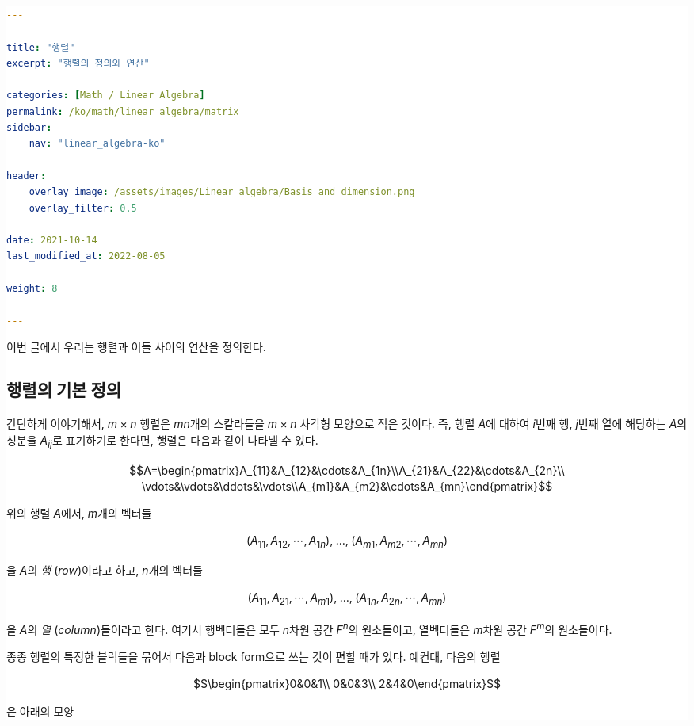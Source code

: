 ```yaml
---

title: "행렬"
excerpt: "행렬의 정의와 연산"

categories: [Math / Linear Algebra]
permalink: /ko/math/linear_algebra/matrix
sidebar: 
    nav: "linear_algebra-ko"

header:
    overlay_image: /assets/images/Linear_algebra/Basis_and_dimension.png
    overlay_filter: 0.5

date: 2021-10-14
last_modified_at: 2022-08-05

weight: 8

---
```


이번 글에서 우리는 행렬과 이들 사이의 연산을 정의한다. 

## 행렬의 기본 정의

간단하게 이야기해서, $m\times n$ 행렬은 $mn$개의 스칼라들을 $m\times n$ 사각형 모양으로 적은 것이다. 즉, 행렬 $A$에 대하여 $i$번째 행, $j$번째 열에 해당하는 $A$의 성분을 $A_{ij}$로 표기하기로 한다면, 행렬은 다음과 같이 나타낼 수 있다.

$$A=\begin{pmatrix}A_{11}&A_{12}&\cdots&A_{1n}\\A_{21}&A_{22}&\cdots&A_{2n}\\ \vdots&\vdots&\ddots&\vdots\\A_{m1}&A_{m2}&\cdots&A_{mn}\end{pmatrix}$$

위의 행렬 $A$에서, $m$개의 벡터들

$$(A_{11},A_{12},\cdots, A_{1n}),\;\ldots,\;(A_{m1},A_{m2},\cdots,A_{mn})$$

을 $A$의 *행* (*row*)이라고 하고, $n$개의 벡터들

$$(A_{11},A_{21},\cdots,A_{m1}),\; \ldots,\; (A_{1n}, A_{2n},\cdots, A_{mn})$$

을 $A$의 *열* (*column*)들이라고 한다. 여기서 행벡터들은 모두 $n$차원 공간 $F^n$의 원소들이고, 열벡터들은 $m$차원 공간 $F^m$의 원소들이다. 

종종 행렬의 특정한 블럭들을 묶어서 다음과 block form으로 쓰는 것이 편할 때가 있다. 예컨대, 다음의 행렬

$$\begin{pmatrix}0&0&1\\ 0&0&3\\ 2&4&0\end{pmatrix}$$

은 아래의 모양


[^1]: 위의 정의에 의하여, 행렬 $BA$의 $j$번째 열은 행렬 $B$와 열벡터 $A_j$의 곱과 같고, 따라서 $BA_j$를 <phrase>$BA$의 $j$번째 열</phrase>로 생각하든 $B$와 $A_j$의 곱으로 생각하든 혼동의 여지가 없다. 